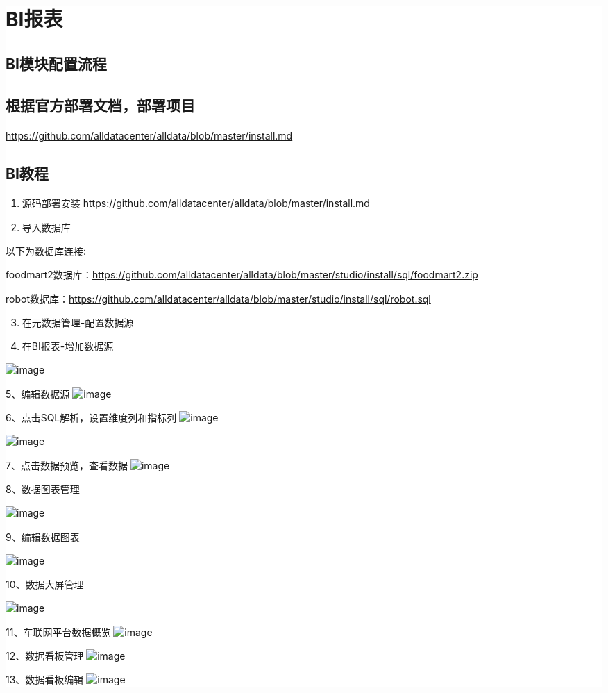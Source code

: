 # BI报表

## BI模块配置流程

## 根据官方部署文档，部署项目

https://github.com/alldatacenter/alldata/blob/master/install.md

## BI教程

1. 源码部署安装
   https://github.com/alldatacenter/alldata/blob/master/install.md

2. 导入数据库

以下为数据库连接:

foodmart2数据库：https://github.com/alldatacenter/alldata/blob/master/studio/install/sql/foodmart2.zip

robot数据库：https://github.com/alldatacenter/alldata/blob/master/studio/install/sql/robot.sql


3. 在元数据管理-配置数据源

4. 在BI报表-增加数据源

<img width="2239" alt="image" src="https://github.com/user-attachments/assets/d67133d2-f6e3-41fa-94fb-8aff33c34608" />

5、编辑数据源
<img width="2237" alt="image" src="https://github.com/user-attachments/assets/b6e5aff3-a1ce-49aa-83fc-52ad33dd6a57" />

6、点击SQL解析，设置维度列和指标列
<img width="2238" alt="image" src="https://github.com/user-attachments/assets/4d4c4425-a6cd-4b2b-b4e8-b6625c0e00ad" />

<img width="2240" alt="image" src="https://github.com/user-attachments/assets/db6b9c71-a4e9-4a37-b5ff-a705fef05bfa" />

7、点击数据预览，查看数据
<img width="2239" alt="image" src="https://github.com/user-attachments/assets/d0bde800-da3f-4970-a60b-f9c07db284be" />

8、数据图表管理

<img width="2239" alt="image" src="https://github.com/user-attachments/assets/4573708c-7df6-414d-b408-4b549a90f861" />

9、编辑数据图表

<img width="2239" alt="image" src="https://github.com/user-attachments/assets/aebf2929-ffe3-4a76-b499-aa9d08cf0389" />

10、数据大屏管理

<img width="2239" alt="image" src="https://github.com/user-attachments/assets/53f2e95a-488c-4e6a-919f-8c3c4d23719c" />

11、车联网平台数据概览
<img width="2239" alt="image" src="https://github.com/user-attachments/assets/4fe8f8bc-585b-4ecf-a930-200b66493a0f" />

12、数据看板管理
<img width="2239" alt="image" src="https://github.com/user-attachments/assets/76cde41e-2ef9-4a70-9110-f6382bea49a2" />

13、数据看板编辑
<img width="2239" alt="image" src="https://github.com/user-attachments/assets/066f55a3-982b-46e5-b500-8f0fca66a3f3" />


